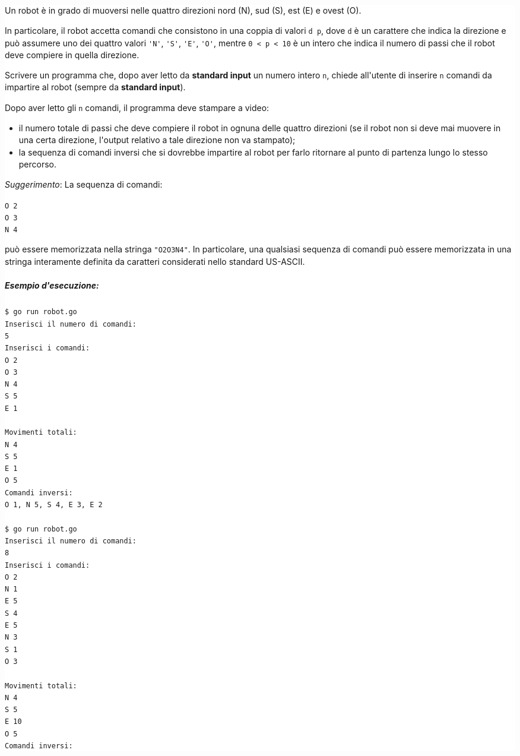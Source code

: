 Un robot è in grado di muoversi nelle quattro direzioni nord (N), sud (S), est (E) e ovest (O). 

In particolare, il robot accetta comandi che consistono in una coppia di valori `d p`, dove `d` è un carattere che indica la direzione e può assumere uno dei quattro valori `'N'`, `'S'`, `'E'`, `'O'`, mentre `0 < p < 10` è un intero che indica il numero di passi che il robot deve compiere in quella direzione. 

Scrivere un programma che, dopo aver letto da **standard input** un numero intero `n`, chiede all'utente di inserire `n` comandi da impartire al robot (sempre da **standard input**). 

Dopo aver letto gli `n` comandi, il programma deve stampare a video:
* il numero totale di passi che deve compiere il robot in ognuna delle quattro direzioni (se il robot non si deve mai muovere in una certa direzione, l'output relativo a tale direzione non va stampato);
* la sequenza di comandi inversi che si dovrebbe impartire al robot per farlo ritornare al punto di partenza lungo lo stesso percorso.

*Suggerimento*: La sequenza di comandi:
```text
O 2
O 3 
N 4 
```
può essere memorizzata nella stringa `"O2O3N4"`. In particolare, una qualsiasi sequenza di comandi può essere memorizzata in una stringa interamente definita da caratteri considerati nello standard US-ASCII.

##### Esempio d'esecuzione:

```text
$ go run robot.go
Inserisci il numero di comandi:
5
Inserisci i comandi:
O 2 
O 3 
N 4 
S 5 
E 1 

Movimenti totali:
N 4
S 5
E 1
O 5
Comandi inversi:
O 1, N 5, S 4, E 3, E 2

$ go run robot.go 
Inserisci il numero di comandi:
8
Inserisci i comandi:
O 2  
N 1
E 5 
S 4 
E 5 
N 3 
S 1
O 3 

Movimenti totali:
N 4
S 5
E 10
O 5
Comandi inversi:
```